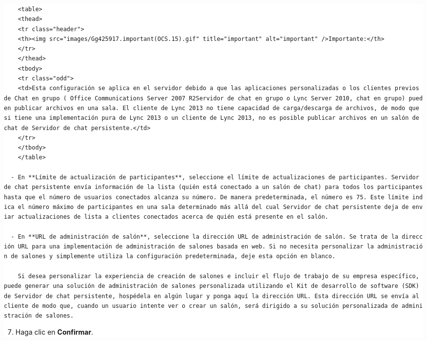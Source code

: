         <table>
        <thead>
        <tr class="header">
        <th><img src="images/Gg425917.important(OCS.15).gif" title="important" alt="important" />Importante:</th>
        </tr>
        </thead>
        <tbody>
        <tr class="odd">
        <td>Esta configuración se aplica en el servidor debido a que las aplicaciones personalizadas o los clientes previos de Chat en grupo ( Office Communications Server 2007 R2Servidor de chat en grupo o Lync Server 2010, chat en grupo) pueden publicar archivos en una sala. El cliente de Lync 2013 no tiene capacidad de carga/descarga de archivos, de modo que si tiene una implementación pura de Lync 2013 o un cliente de Lync 2013, no es posible publicar archivos en un salón de chat de Servidor de chat persistente.</td>
        </tr>
        </tbody>
        </table>
    
      - En **Límite de actualización de participantes**, seleccione el límite de actualizaciones de participantes. Servidor de chat persistente envía información de la lista (quién está conectado a un salón de chat) para todos los participantes hasta que el número de usuarios conectados alcanza su número. De manera predeterminada, el número es 75. Este límite indica el número máximo de participantes en una sala determinado más allá del cual Servidor de chat persistente deja de enviar actualizaciones de lista a clientes conectados acerca de quién está presente en el salón.
    
      - En **URL de administración de salón**, seleccione la dirección URL de administración de salón. Se trata de la dirección URL para una implementación de administración de salones basada en web. Si no necesita personalizar la administración de salones y simplemente utiliza la configuración predeterminada, deje esta opción en blanco.
        
        Si desea personalizar la experiencia de creación de salones e incluir el flujo de trabajo de su empresa específico, puede generar una solución de administración de salones personalizada utilizando el Kit de desarrollo de software (SDK) de Servidor de chat persistente, hospédela en algún lugar y ponga aquí la dirección URL. Esta dirección URL se envía al cliente de modo que, cuando un usuario intente ver o crear un salón, será dirigido a su solución personalizada de administración de salones.

7.  Haga clic en **Confirmar**.

